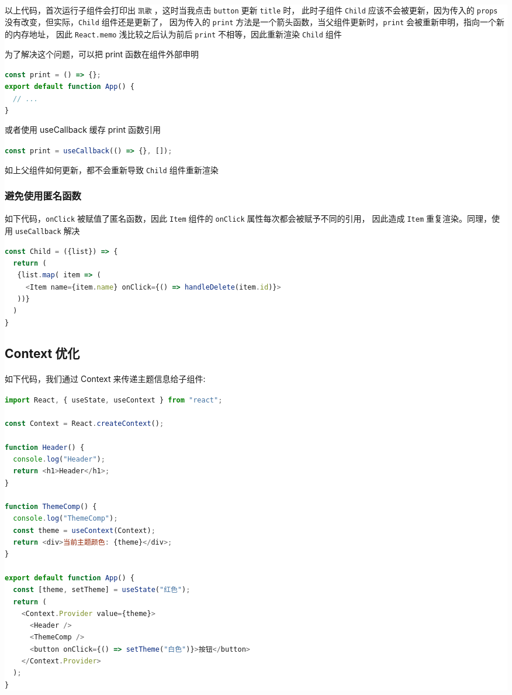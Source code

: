 以上代码，首次运行子组件会打印出 `凯歌` ，这时当我点击 `button` 更新 `title` 时，
此时子组件 `Child` 应该不会被更新，因为传入的 `props` 没有改变，但实际，`Child` 组件还是更新了，
因为传入的 `print` 方法是一个箭头函数，当父组件更新时，`print` 会被重新申明，指向一个新的内存地址，
因此 `React.memo` 浅比较之后认为前后 `print` 不相等，因此重新渲染 `Child` 组件

为了解决这个问题，可以把 print 函数在组件外部申明

```js
const print = () => {};
export default function App() {
  // ...
}
```

或者使用 useCallback 缓存 print 函数引用

```js
const print = useCallback(() => {}, []);
```

如上父组件如何更新，都不会重新导致 `Child` 组件重新渲染

### 避免使用匿名函数

如下代码，`onClick` 被赋值了匿名函数，因此 `Item` 组件的 `onClick` 属性每次都会被赋予不同的引用，
因此造成 `Item` 重复渲染。同理，使用 `useCallback` 解决

```js
const Child = ({list}) => {
  return (
   {list.map( item => (
     <Item name={item.name} onClick={() => handleDelete(item.id)}>
   ))}
  )
}
```

## Context 优化

如下代码，我们通过 Context 来传递主题信息给子组件:

```js
import React, { useState, useContext } from "react";

const Context = React.createContext();

function Header() {
  console.log("Header");
  return <h1>Header</h1>;
}

function ThemeComp() {
  console.log("ThemeComp");
  const theme = useContext(Context);
  return <div>当前主题颜色: {theme}</div>;
}

export default function App() {
  const [theme, setTheme] = useState("红色");
  return (
    <Context.Provider value={theme}>
      <Header />
      <ThemeComp />
      <button onClick={() => setTheme("白色")}>按钮</button>
    </Context.Provider>
  );
}
```
